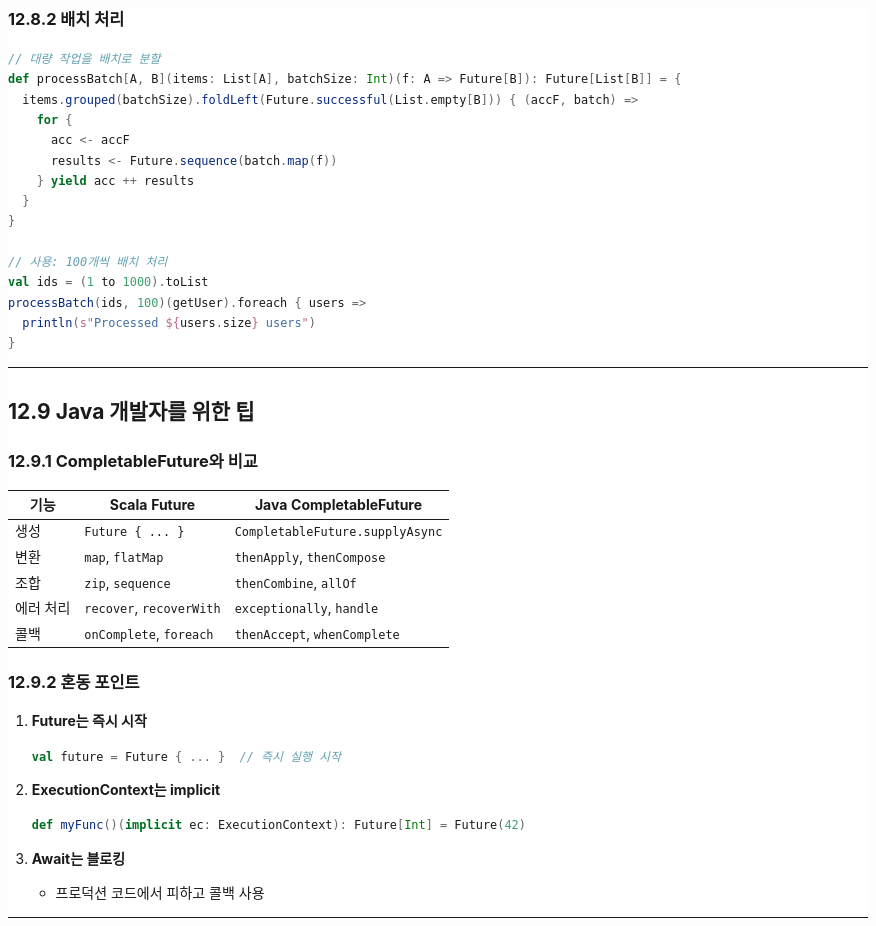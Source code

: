 ### 12.8.2 배치 처리

```scala
// 대량 작업을 배치로 분할
def processBatch[A, B](items: List[A], batchSize: Int)(f: A => Future[B]): Future[List[B]] = {
  items.grouped(batchSize).foldLeft(Future.successful(List.empty[B])) { (accF, batch) =>
    for {
      acc <- accF
      results <- Future.sequence(batch.map(f))
    } yield acc ++ results
  }
}

// 사용: 100개씩 배치 처리
val ids = (1 to 1000).toList
processBatch(ids, 100)(getUser).foreach { users =>
  println(s"Processed ${users.size} users")
}
```

---

## 12.9 Java 개발자를 위한 팁

### 12.9.1 CompletableFuture와 비교

| 기능 | Scala Future | Java CompletableFuture |
|------|--------------|------------------------|
| 생성 | `Future { ... }` | `CompletableFuture.supplyAsync` |
| 변환 | `map`, `flatMap` | `thenApply`, `thenCompose` |
| 조합 | `zip`, `sequence` | `thenCombine`, `allOf` |
| 에러 처리 | `recover`, `recoverWith` | `exceptionally`, `handle` |
| 콜백 | `onComplete`, `foreach` | `thenAccept`, `whenComplete` |

### 12.9.2 혼동 포인트

1. **Future는 즉시 시작**
   ```scala
   val future = Future { ... }  // 즉시 실행 시작
   ```

2. **ExecutionContext는 implicit**
   ```scala
   def myFunc()(implicit ec: ExecutionContext): Future[Int] = Future(42)
   ```

3. **Await는 블로킹**
   - 프로덕션 코드에서 피하고 콜백 사용

---
